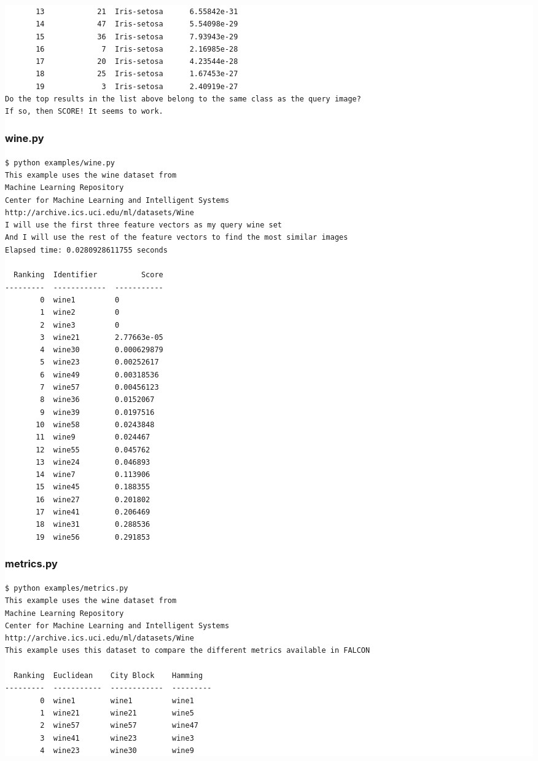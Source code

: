 ```
       13            21  Iris-setosa      6.55842e-31
       14            47  Iris-setosa      5.54098e-29
       15            36  Iris-setosa      7.93943e-29
       16             7  Iris-setosa      2.16985e-28
       17            20  Iris-setosa      4.23544e-28
       18            25  Iris-setosa      1.67453e-27
       19             3  Iris-setosa      2.40919e-27
Do the top results in the list above belong to the same class as the query image?
If so, then SCORE! It seems to work.
```

### wine.py

```
$ python examples/wine.py
This example uses the wine dataset from
Machine Learning Repository
Center for Machine Learning and Intelligent Systems
http://archive.ics.uci.edu/ml/datasets/Wine
I will use the first three feature vectors as my query wine set
And I will use the rest of the feature vectors to find the most similar images
Elapsed time: 0.0280928611755 seconds

  Ranking  Identifier          Score
---------  ------------  -----------
        0  wine1         0
        1  wine2         0
        2  wine3         0
        3  wine21        2.77663e-05
        4  wine30        0.000629879
        5  wine23        0.00252617
        6  wine49        0.00318536
        7  wine57        0.00456123
        8  wine36        0.0152067
        9  wine39        0.0197516
       10  wine58        0.0243848
       11  wine9         0.024467
       12  wine55        0.045762
       13  wine24        0.046893
       14  wine7         0.113906
       15  wine45        0.188355
       16  wine27        0.201802
       17  wine41        0.206469
       18  wine31        0.288536
       19  wine56        0.291853
```

### metrics.py

```
$ python examples/metrics.py
This example uses the wine dataset from
Machine Learning Repository
Center for Machine Learning and Intelligent Systems
http://archive.ics.uci.edu/ml/datasets/Wine
This example uses this dataset to compare the different metrics available in FALCON

  Ranking  Euclidean    City Block    Hamming
---------  -----------  ------------  ---------
        0  wine1        wine1         wine1
        1  wine21       wine21        wine5
        2  wine57       wine57        wine47
        3  wine41       wine23        wine3
        4  wine23       wine30        wine9
```